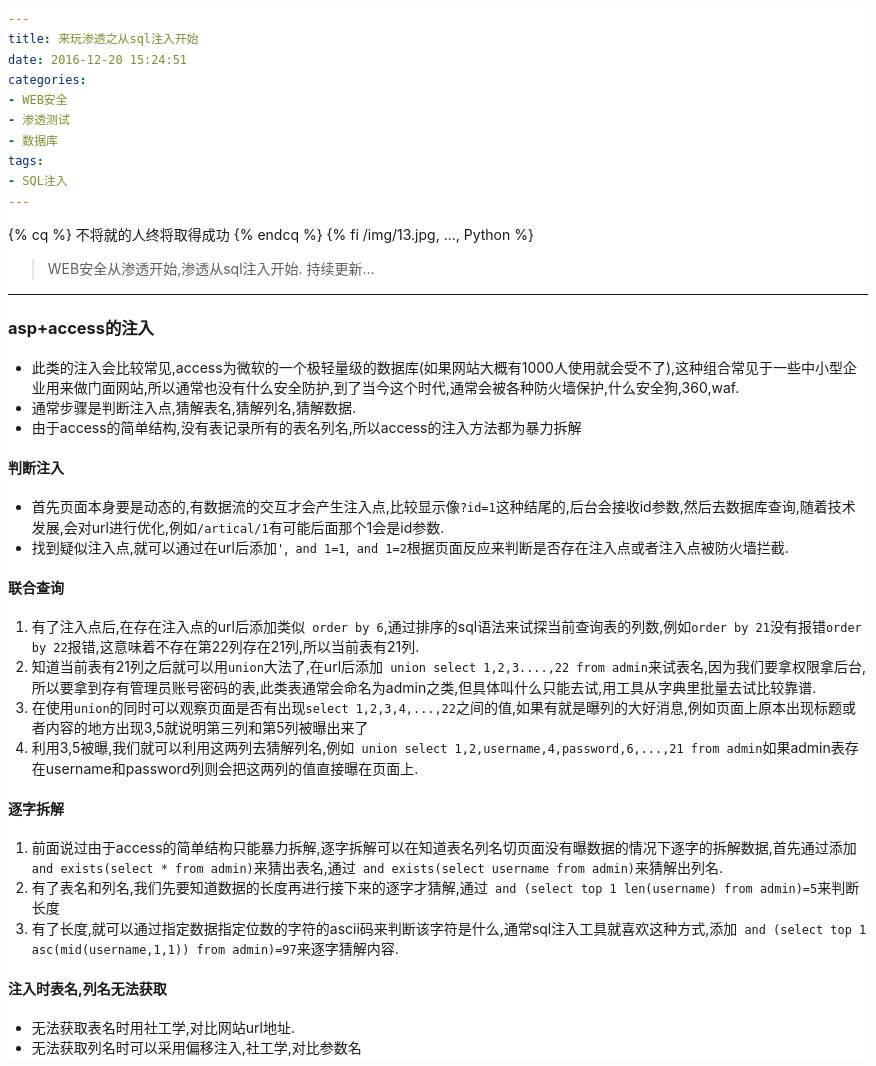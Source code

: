 ```yaml
---
title: 来玩渗透之从sql注入开始
date: 2016-12-20 15:24:51
categories:
- WEB安全
- 渗透测试
- 数据库
tags:
- SQL注入
---
```

{% cq %} 不将就的人终将取得成功 {% endcq %}
{% fi /img/13.jpg, ..., Python %}

> WEB安全从渗透开始,渗透从sql注入开始.
> 持续更新...

------

### asp+access的注入
+ 此类的注入会比较常见,access为微软的一个极轻量级的数据库(如果网站大概有1000人使用就会受不了),这种组合常见于一些中小型企业用来做门面网站,所以通常也没有什么安全防护,到了当今这个时代,通常会被各种防火墙保护,什么安全狗,360,waf.
+ 通常步骤是判断注入点,猜解表名,猜解列名,猜解数据.
+ 由于access的简单结构,没有表记录所有的表名列名,所以access的注入方法都为暴力拆解

#### 判断注入
+ 首先页面本身要是动态的,有数据流的交互才会产生注入点,比较显示像`?id=1`这种结尾的,后台会接收id参数,然后去数据库查询,随着技术发展,会对url进行优化,例如`/artical/1`有可能后面那个1会是id参数.
+ 找到疑似注入点,就可以通过在url后添加`'`,` and 1=1`,` and 1=2`根据页面反应来判断是否存在注入点或者注入点被防火墙拦截.

#### 联合查询
1. 有了注入点后,在存在注入点的url后添加类似` order by 6`,通过排序的sql语法来试探当前查询表的列数,例如`order by 21`没有报错`order by 22`报错,这意味着不存在第22列存在21列,所以当前表有21列.
2. 知道当前表有21列之后就可以用`union`大法了,在url后添加` union select 1,2,3....,22 from admin`来试表名,因为我们要拿权限拿后台,所以要拿到存有管理员账号密码的表,此类表通常会命名为admin之类,但具体叫什么只能去试,用工具从字典里批量去试比较靠谱.
3. 在使用`union`的同时可以观察页面是否有出现`select 1,2,3,4,...,22`之间的值,如果有就是曝列的大好消息,例如页面上原本出现标题或者内容的地方出现3,5就说明第三列和第5列被曝出来了
4. 利用3,5被曝,我们就可以利用这两列去猜解列名,例如` union select 1,2,username,4,password,6,...,21 from admin`如果admin表存在username和password列则会把这两列的值直接曝在页面上.

#### 逐字拆解
1. 前面说过由于access的简单结构只能暴力拆解,逐字拆解可以在知道表名列名切页面没有曝数据的情况下逐字的拆解数据,首先通过添加` and exists(select * from admin)`来猜出表名,通过` and exists(select username from admin)`来猜解出列名.
2. 有了表名和列名,我们先要知道数据的长度再进行接下来的逐字才猜解,通过` and (select top 1 len(username) from admin)=5`来判断长度
3. 有了长度,就可以通过指定数据指定位数的字符的ascii码来判断该字符是什么,通常sql注入工具就喜欢这种方式,添加` and (select top 1 asc(mid(username,1,1)) from admin)=97`来逐字猜解内容.

#### 注入时表名,列名无法获取
+ 无法获取表名时用社工学,对比网站url地址.
+ 无法获取列名时可以采用偏移注入,社工学,对比参数名

